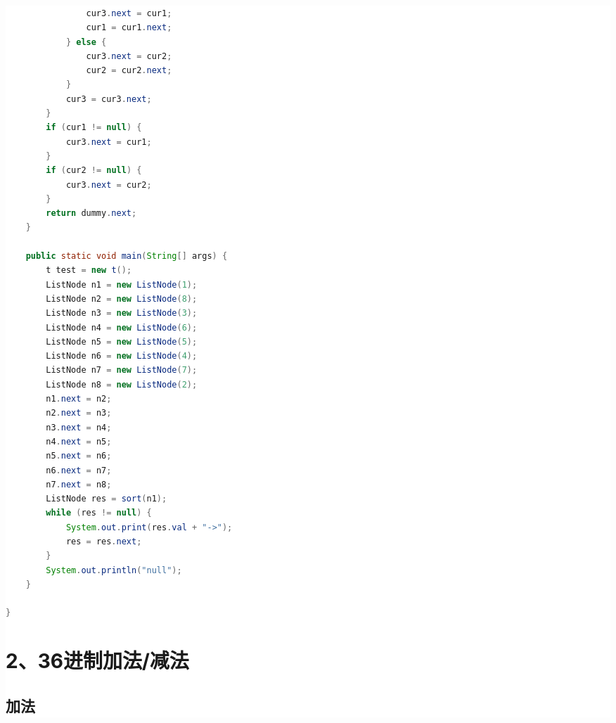 ```java
                cur3.next = cur1;
                cur1 = cur1.next;
            } else {
                cur3.next = cur2;
                cur2 = cur2.next;
            }
            cur3 = cur3.next;
        }
        if (cur1 != null) {
            cur3.next = cur1;
        }
        if (cur2 != null) {
            cur3.next = cur2;
        }
        return dummy.next;
    }

    public static void main(String[] args) {
        t test = new t();
        ListNode n1 = new ListNode(1);
        ListNode n2 = new ListNode(8);
        ListNode n3 = new ListNode(3);
        ListNode n4 = new ListNode(6);
        ListNode n5 = new ListNode(5);
        ListNode n6 = new ListNode(4);
        ListNode n7 = new ListNode(7);
        ListNode n8 = new ListNode(2);
        n1.next = n2;
        n2.next = n3;
        n3.next = n4;
        n4.next = n5;
        n5.next = n6;
        n6.next = n7;
        n7.next = n8;
        ListNode res = sort(n1);
        while (res != null) {
            System.out.print(res.val + "->");
            res = res.next;
        }
        System.out.println("null");
    }

}

```

# 2、36进制加法/减法

## 加法
